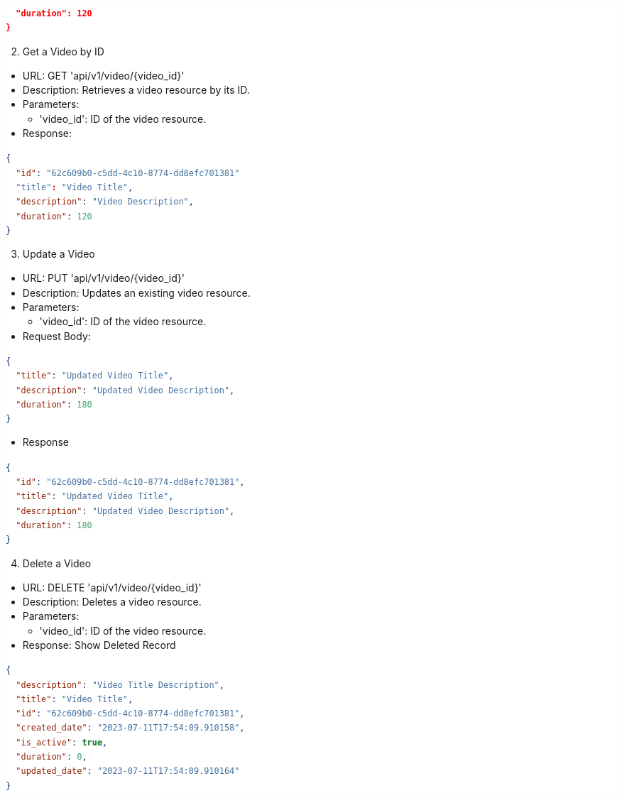 ```json
  "duration": 120
}
```

2. Get a Video by ID

- URL: GET 'api/v1/video/{video_id}'
- Description: Retrieves a video resource by its ID.
- Parameters:
  - 'video_id': ID of the video resource.
- Response:
```json
{
  "id": "62c609b0-c5dd-4c10-8774-dd8efc701381"
  "title": "Video Title",
  "description": "Video Description",
  "duration": 120
}
```

3. Update a Video

- URL: PUT 'api/v1/video/{video_id}'
- Description: Updates an existing video resource.
- Parameters:
  - 'video_id': ID of the video resource.
- Request Body:
```json
{
  "title": "Updated Video Title",
  "description": "Updated Video Description",
  "duration": 180
}
```
- Response
```json
{
  "id": "62c609b0-c5dd-4c10-8774-dd8efc701381",
  "title": "Updated Video Title",
  "description": "Updated Video Description",
  "duration": 180
}
```

4. Delete a Video
- URL: DELETE 'api/v1/video/{video_id}'
- Description: Deletes a video resource.
- Parameters:
  - 'video_id': ID of the video resource.
- Response: Show Deleted Record
```json
{
  "description": "Video Title Description",
  "title": "Video Title",
  "id": "62c609b0-c5dd-4c10-8774-dd8efc701381",
  "created_date": "2023-07-11T17:54:09.910158",
  "is_active": true,
  "duration": 0,
  "updated_date": "2023-07-11T17:54:09.910164"
}
```
